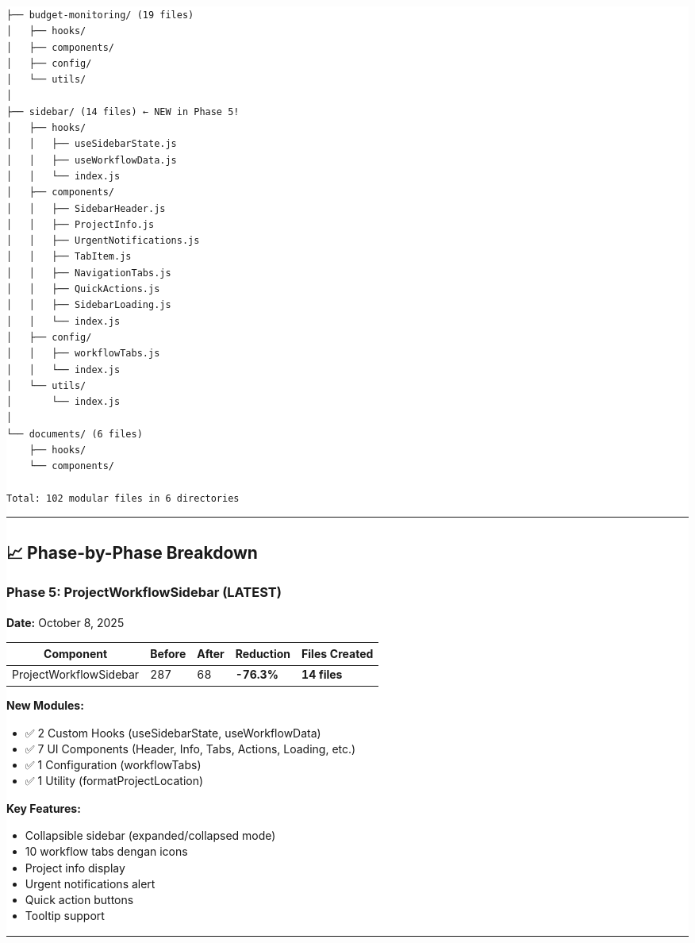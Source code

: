 ```
├── budget-monitoring/ (19 files)
│   ├── hooks/
│   ├── components/
│   ├── config/
│   └── utils/
│
├── sidebar/ (14 files) ← NEW in Phase 5!
│   ├── hooks/
│   │   ├── useSidebarState.js
│   │   ├── useWorkflowData.js
│   │   └── index.js
│   ├── components/
│   │   ├── SidebarHeader.js
│   │   ├── ProjectInfo.js
│   │   ├── UrgentNotifications.js
│   │   ├── TabItem.js
│   │   ├── NavigationTabs.js
│   │   ├── QuickActions.js
│   │   ├── SidebarLoading.js
│   │   └── index.js
│   ├── config/
│   │   ├── workflowTabs.js
│   │   └── index.js
│   └── utils/
│       └── index.js
│
└── documents/ (6 files)
    ├── hooks/
    └── components/

Total: 102 modular files in 6 directories
```

---

## 📈 Phase-by-Phase Breakdown

### Phase 5: ProjectWorkflowSidebar (LATEST)
**Date:** October 8, 2025

| Component | Before | After | Reduction | Files Created |
|-----------|--------|-------|-----------|---------------|
| ProjectWorkflowSidebar | 287 | 68 | **-76.3%** | **14 files** |

**New Modules:**
- ✅ 2 Custom Hooks (useSidebarState, useWorkflowData)
- ✅ 7 UI Components (Header, Info, Tabs, Actions, Loading, etc.)
- ✅ 1 Configuration (workflowTabs)
- ✅ 1 Utility (formatProjectLocation)

**Key Features:**
- Collapsible sidebar (expanded/collapsed mode)
- 10 workflow tabs dengan icons
- Project info display
- Urgent notifications alert
- Quick action buttons
- Tooltip support

---